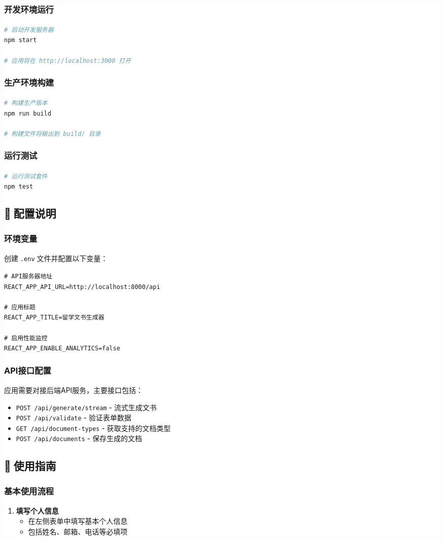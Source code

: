 ### 开发环境运行
```bash
# 启动开发服务器
npm start

# 应用将在 http://localhost:3000 打开
```

### 生产环境构建
```bash
# 构建生产版本
npm run build

# 构建文件将输出到 build/ 目录
```

### 运行测试
```bash
# 运行测试套件
npm test
```

## 🔧 配置说明

### 环境变量
创建 `.env` 文件并配置以下变量：

```env
# API服务器地址
REACT_APP_API_URL=http://localhost:8000/api

# 应用标题
REACT_APP_TITLE=留学文书生成器

# 启用性能监控
REACT_APP_ENABLE_ANALYTICS=false
```

### API接口配置
应用需要对接后端API服务，主要接口包括：

- `POST /api/generate/stream` - 流式生成文书
- `POST /api/validate` - 验证表单数据
- `GET /api/document-types` - 获取支持的文档类型
- `POST /api/documents` - 保存生成的文档

## 📱 使用指南

### 基本使用流程

1. **填写个人信息**
   - 在左侧表单中填写基本个人信息
   - 包括姓名、邮箱、电话等必填项
